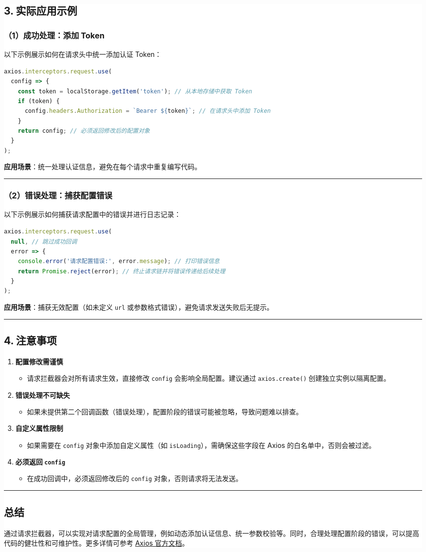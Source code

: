 
## **3. 实际应用示例**
### **（1）成功处理：添加 Token**
以下示例展示如何在请求头中统一添加认证 Token：
```javascript
axios.interceptors.request.use(
  config => {
    const token = localStorage.getItem('token'); // 从本地存储中获取 Token
    if (token) {
      config.headers.Authorization = `Bearer ${token}`; // 在请求头中添加 Token
    }
    return config; // 必须返回修改后的配置对象
  }
);
```
**应用场景**：统一处理认证信息，避免在每个请求中重复编写代码。

---

### **（2）错误处理：捕获配置错误**
以下示例展示如何捕获请求配置中的错误并进行日志记录：
```javascript
axios.interceptors.request.use(
  null, // 跳过成功回调
  error => {
    console.error('请求配置错误:', error.message); // 打印错误信息
    return Promise.reject(error); // 终止请求链并将错误传递给后续处理
  }
);
```
**应用场景**：捕获无效配置（如未定义 `url` 或参数格式错误），避免请求发送失败后无提示。

---

## **4. 注意事项**
1. **配置修改需谨慎**  
   - 请求拦截器会对所有请求生效，直接修改 `config` 会影响全局配置。建议通过 `axios.create()` 创建独立实例以隔离配置。
   
2. **错误处理不可缺失**  
   - 如果未提供第二个回调函数（错误处理），配置阶段的错误可能被忽略，导致问题难以排查。

3. **自定义属性限制**  
   - 如果需要在 `config` 对象中添加自定义属性（如 `isLoading`），需确保这些字段在 Axios 的白名单中，否则会被过滤。

4. **必须返回 `config`**  
   - 在成功回调中，必须返回修改后的 `config` 对象，否则请求将无法发送。

---

## **总结**
通过请求拦截器，可以实现对请求配置的全局管理，例如动态添加认证信息、统一参数校验等。同时，合理处理配置阶段的错误，可以提高代码的健壮性和可维护性。更多详情可参考 [Axios 官方文档](https://www.axios-http.cn/docs/interceptors)。
